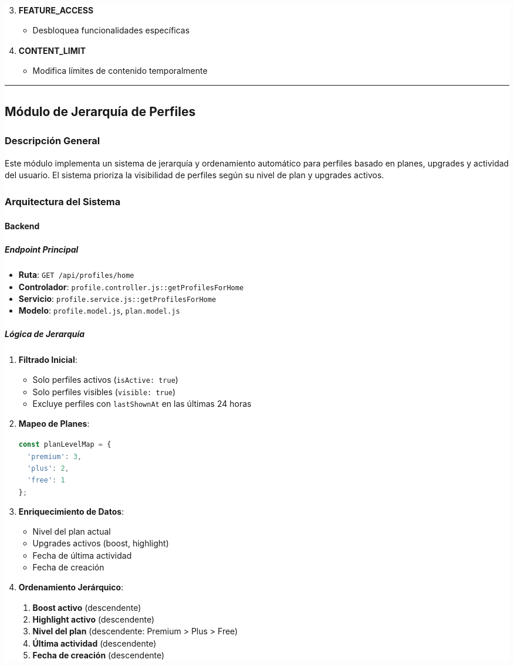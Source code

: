 3. **FEATURE_ACCESS**
   - Desbloquea funcionalidades específicas

4. **CONTENT_LIMIT**
   - Modifica límites de contenido temporalmente

---

## Módulo de Jerarquía de Perfiles

### Descripción General

Este módulo implementa un sistema de jerarquía y ordenamiento automático para perfiles basado en planes, upgrades y actividad del usuario. El sistema prioriza la visibilidad de perfiles según su nivel de plan y upgrades activos.

### Arquitectura del Sistema

#### Backend

##### Endpoint Principal
- **Ruta**: `GET /api/profiles/home`
- **Controlador**: `profile.controller.js::getProfilesForHome`
- **Servicio**: `profile.service.js::getProfilesForHome`
- **Modelo**: `profile.model.js`, `plan.model.js`

##### Lógica de Jerarquía

1. **Filtrado Inicial**:
   - Solo perfiles activos (`isActive: true`)
   - Solo perfiles visibles (`visible: true`)
   - Excluye perfiles con `lastShownAt` en las últimas 24 horas

2. **Mapeo de Planes**:
   ```javascript
   const planLevelMap = {
     'premium': 3,
     'plus': 2,
     'free': 1
   };
   ```

3. **Enriquecimiento de Datos**:
   - Nivel del plan actual
   - Upgrades activos (boost, highlight)
   - Fecha de última actividad
   - Fecha de creación

4. **Ordenamiento Jerárquico**:
   1. **Boost activo** (descendente)
   2. **Highlight activo** (descendente)
   3. **Nivel del plan** (descendente: Premium > Plus > Free)
   4. **Última actividad** (descendente)
   5. **Fecha de creación** (descendente)
